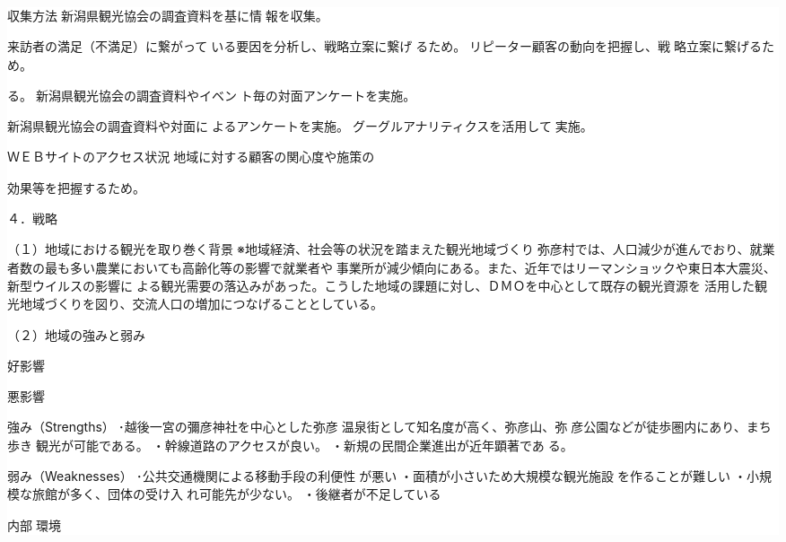 収集方法
新潟県観光協会の調査資料を基に情
報を収集。

来訪者の満足（不満足）に繋がって
いる要因を分析し、戦略立案に繋げ
るため。
リピーター顧客の動向を把握し、戦
略立案に繋げるため。

る。
新潟県観光協会の調査資料やイベン
ト毎の対面アンケートを実施。

新潟県観光協会の調査資料や対面に
よるアンケートを実施。
グーグルアナリティクスを活用して
実施。

ＷＥＢサイトのアクセス状況  地域に対する顧客の関心度や施策の

効果等を把握するため。

４．戦略

（１）地域における観光を取り巻く背景
※地域経済、社会等の状況を踏まえた観光地域づくり
弥彦村では、人口減少が進んでおり、就業者数の最も多い農業においても高齢化等の影響で就業者や
事業所が減少傾向にある。また、近年ではリーマンショックや東日本大震災、新型ウイルスの影響に
よる観光需要の落込みがあった。こうした地域の課題に対し、ＤＭＯを中心として既存の観光資源を
活用した観光地域づくりを図り、交流人口の増加につなげることとしている。

（２）地域の強みと弱み

好影響

悪影響

強み（Strengths）
･越後一宮の彌彦神社を中心とした弥彦
温泉街として知名度が高く、弥彦山、弥
彦公園などが徒歩圏内にあり、まち歩き
観光が可能である。
・幹線道路のアクセスが良い。
・新規の民間企業進出が近年顕著であ
る。

弱み（Weaknesses）
･公共交通機関による移動手段の利便性
が悪い
・面積が小さいため大規模な観光施設
を作ることが難しい
・小規模な旅館が多く、団体の受け入
れ可能先が少ない。
・後継者が不足している

内部
環境
